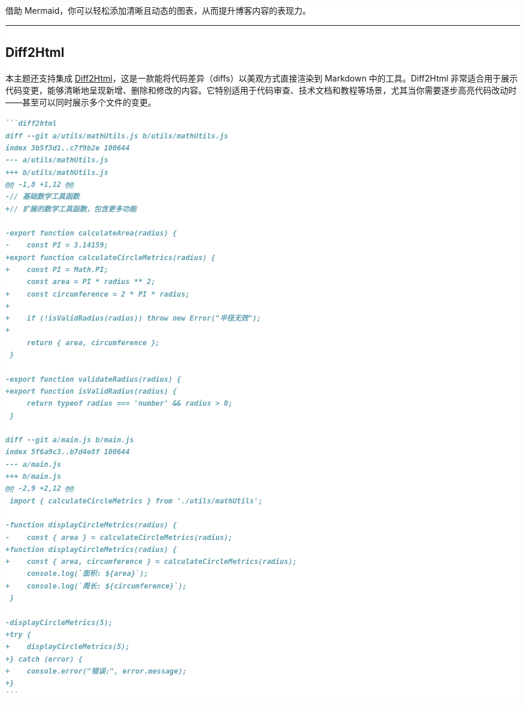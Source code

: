 借助 Mermaid，你可以轻松添加清晰且动态的图表，从而提升博客内容的表现力。

---

## Diff2Html

本主题还支持集成 [Diff2Html](https://github.com/rtfpessoa/diff2html)，这是一款能将代码差异（diffs）以美观方式直接渲染到 Markdown 中的工具。Diff2Html 非常适合用于展示代码变更，能够清晰地呈现新增、删除和修改的内容。它特别适用于代码审查、技术文档和教程等场景，尤其当你需要逐步高亮代码改动时——甚至可以同时展示多个文件的变更。

````markdown
```diff2html
diff --git a/utils/mathUtils.js b/utils/mathUtils.js
index 3b5f3d1..c7f9b2e 100644
--- a/utils/mathUtils.js
+++ b/utils/mathUtils.js
@@ -1,8 +1,12 @@
-// 基础数学工具函数
+// 扩展的数学工具函数，包含更多功能

-export function calculateArea(radius) {
-    const PI = 3.14159;
+export function calculateCircleMetrics(radius) {
+    const PI = Math.PI;
     const area = PI * radius ** 2;
+    const circumference = 2 * PI * radius;
+
+    if (!isValidRadius(radius)) throw new Error("半径无效");
+
     return { area, circumference };
 }

-export function validateRadius(radius) {
+export function isValidRadius(radius) {
     return typeof radius === 'number' && radius > 0;
 }

diff --git a/main.js b/main.js
index 5f6a9c3..b7d4e8f 100644
--- a/main.js
+++ b/main.js
@@ -2,9 +2,12 @@
 import { calculateCircleMetrics } from './utils/mathUtils';

-function displayCircleMetrics(radius) {
-    const { area } = calculateCircleMetrics(radius);
+function displayCircleMetrics(radius) {
+    const { area, circumference } = calculateCircleMetrics(radius);
     console.log(`面积: ${area}`);
+    console.log(`周长: ${circumference}`);
 }

-displayCircleMetrics(5);
+try {
+    displayCircleMetrics(5);
+} catch (error) {
+    console.error("错误:", error.message);
+}
```
````
